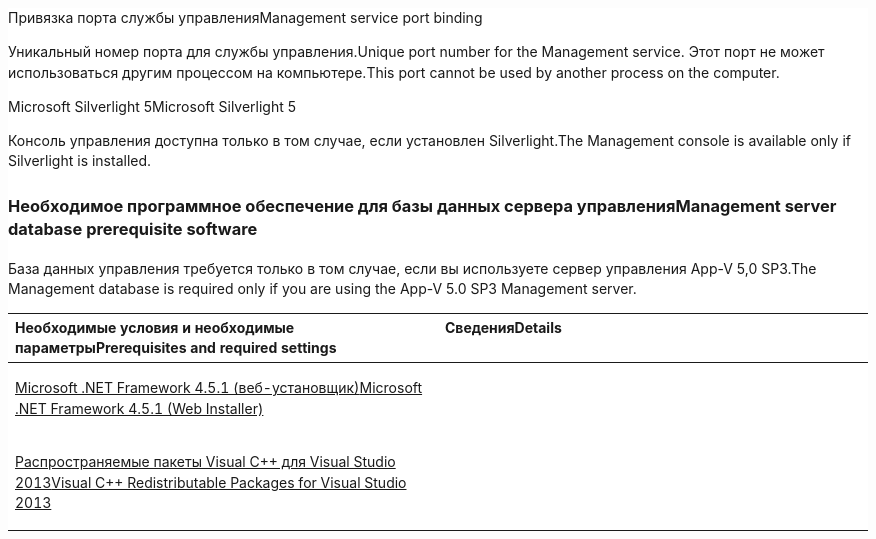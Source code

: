 <tr class="even">
<td align="left"><p><span data-ttu-id="b4d2d-179">Привязка порта службы управления</span><span class="sxs-lookup"><span data-stu-id="b4d2d-179">Management service port binding</span></span></p></td>
<td align="left"><p><span data-ttu-id="b4d2d-180">Уникальный номер порта для службы управления.</span><span class="sxs-lookup"><span data-stu-id="b4d2d-180">Unique port number for the Management service.</span></span> <span data-ttu-id="b4d2d-181">Этот порт не может использоваться другим процессом на компьютере.</span><span class="sxs-lookup"><span data-stu-id="b4d2d-181">This port cannot be used by another process on the computer.</span></span></p></td>
</tr>
<tr class="odd">
<td align="left"><p><span data-ttu-id="b4d2d-182">Microsoft Silverlight 5</span><span class="sxs-lookup"><span data-stu-id="b4d2d-182">Microsoft Silverlight 5</span></span></p></td>
<td align="left"><p><span data-ttu-id="b4d2d-183">Консоль управления доступна только в том случае, если установлен Silverlight.</span><span class="sxs-lookup"><span data-stu-id="b4d2d-183">The Management console is available only if Silverlight is installed.</span></span></p></td>
</tr>
</tbody>
</table>



### <span data-ttu-id="b4d2d-184">Необходимое программное обеспечение для базы данных сервера управления</span><span class="sxs-lookup"><span data-stu-id="b4d2d-184">Management server database prerequisite software</span></span>

<span data-ttu-id="b4d2d-185">База данных управления требуется только в том случае, если вы используете сервер управления App-V 5,0 SP3.</span><span class="sxs-lookup"><span data-stu-id="b4d2d-185">The Management database is required only if you are using the App-V 5.0 SP3 Management server.</span></span>

<table>
<colgroup>
<col width="50%" />
<col width="50%" />
</colgroup>
<thead>
<tr class="header">
<th align="left"><span data-ttu-id="b4d2d-186">Необходимые условия и необходимые параметры</span><span class="sxs-lookup"><span data-stu-id="b4d2d-186">Prerequisites and required settings</span></span></th>
<th align="left"><span data-ttu-id="b4d2d-187">Сведения</span><span class="sxs-lookup"><span data-stu-id="b4d2d-187">Details</span></span></th>
</tr>
</thead>
<tbody>
<tr class="odd">
<td align="left"><p><a href="https://www.microsoft.com//download/details.aspx?id=40773" data-raw-source="[Microsoft .NET Framework 4.5.1 (Web Installer)](https://www.microsoft.com//download/details.aspx?id=40773)"><span data-ttu-id="b4d2d-188">Microsoft .NET Framework 4.5.1 (веб-установщик)</span><span class="sxs-lookup"><span data-stu-id="b4d2d-188">Microsoft .NET Framework 4.5.1 (Web Installer)</span></span></a></p></td>
<td align="left"><p></p></td>
</tr>
<tr class="even">
<td align="left"><p><a href="https://www.microsoft.com/download/details.aspx?id=40784" data-raw-source="[Visual C++ Redistributable Packages for Visual Studio 2013](https://www.microsoft.com/download/details.aspx?id=40784)"><span data-ttu-id="b4d2d-189">Распространяемые пакеты Visual C++ для Visual Studio 2013</span><span class="sxs-lookup"><span data-stu-id="b4d2d-189">Visual C++ Redistributable Packages for Visual Studio 2013</span></span></a></p></td>
<td align="left"><p></p></td>
</tr>
<tr class="odd">